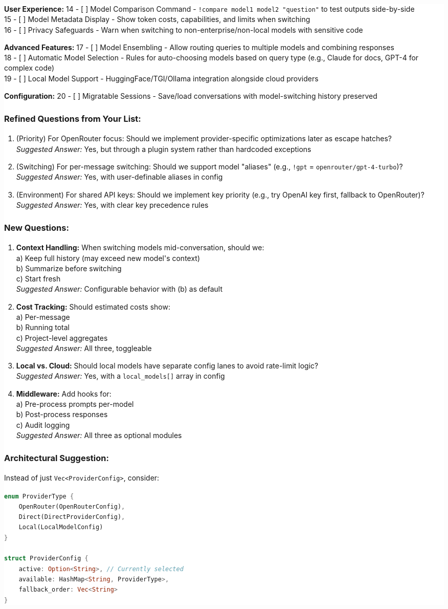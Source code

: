 **User Experience:**
14 - [ ] Model Comparison Command - `!compare model1 model2 "question"` to test outputs side-by-side  
15 - [ ] Model Metadata Display - Show token costs, capabilities, and limits when switching  
16 - [ ] Privacy Safeguards - Warn when switching to non-enterprise/non-local models with sensitive code  

**Advanced Features:**
17 - [ ] Model Ensembling - Allow routing queries to multiple models and combining responses  
18 - [ ] Automatic Model Selection - Rules for auto-choosing models based on query type (e.g., Claude for docs, GPT-4 for complex code)  
19 - [ ] Local Model Support - HuggingFace/TGI/Ollama integration alongside cloud providers  

**Configuration:**
20 - [ ] Migratable Sessions - Save/load conversations with model-switching history preserved  

### Refined Questions from Your List:
1. (Priority) For OpenRouter focus: Should we implement provider-specific optimizations later as escape hatches?  
   *Suggested Answer:* Yes, but through a plugin system rather than hardcoded exceptions  

3. (Switching) For per-message switching: Should we support model "aliases" (e.g., `!gpt` = `openrouter/gpt-4-turbo`)?  
   *Suggested Answer:* Yes, with user-definable aliases in config  

5. (Environment) For shared API keys: Should we implement key priority (e.g., try OpenAI key first, fallback to OpenRouter)?  
   *Suggested Answer:* Yes, with clear key precedence rules  

### New Questions:
1. **Context Handling:** When switching models mid-conversation, should we:  
   a) Keep full history (may exceed new model's context)  
   b) Summarize before switching  
   c) Start fresh  
   *Suggested Answer:* Configurable behavior with (b) as default  

2. **Cost Tracking:** Should estimated costs show:  
   a) Per-message  
   b) Running total  
   c) Project-level aggregates  
   *Suggested Answer:* All three, toggleable  

3. **Local vs. Cloud:** Should local models have separate config lanes to avoid rate-limit logic?  
   *Suggested Answer:* Yes, with a `local_models[]` array in config  

4. **Middleware:** Add hooks for:  
   a) Pre-process prompts per-model  
   b) Post-process responses  
   c) Audit logging  
   *Suggested Answer:* All three as optional modules  

### Architectural Suggestion:
Instead of just `Vec<ProviderConfig>`, consider:
```rust
enum ProviderType {
    OpenRouter(OpenRouterConfig),
    Direct(DirectProviderConfig),
    Local(LocalModelConfig) 
}

struct ProviderConfig {
    active: Option<String>, // Currently selected
    available: HashMap<String, ProviderType>,
    fallback_order: Vec<String>
}
```
